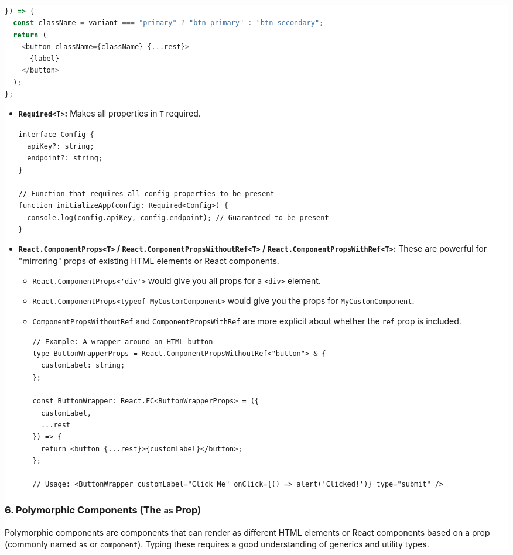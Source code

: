   ```ts
  }) => {
    const className = variant === "primary" ? "btn-primary" : "btn-secondary";
    return (
      <button className={className} {...rest}>
        {label}
      </button>
    );
  };
  ```

- **`Required<T>`:** Makes all properties in `T` required.

  ```tsx
  interface Config {
    apiKey?: string;
    endpoint?: string;
  }

  // Function that requires all config properties to be present
  function initializeApp(config: Required<Config>) {
    console.log(config.apiKey, config.endpoint); // Guaranteed to be present
  }
  ```

- **`React.ComponentProps<T>` / `React.ComponentPropsWithoutRef<T>` / `React.ComponentPropsWithRef<T>`:** These are powerful for "mirroring" props of existing HTML elements or React components.

  - `React.ComponentProps<'div'>` would give you all props for a `<div>` element.
  - `React.ComponentProps<typeof MyCustomComponent>` would give you the props for `MyCustomComponent`.
  - `ComponentPropsWithoutRef` and `ComponentPropsWithRef` are more explicit about whether the `ref` prop is included.

    <!-- end list -->

    ```tsx
    // Example: A wrapper around an HTML button
    type ButtonWrapperProps = React.ComponentPropsWithoutRef<"button"> & {
      customLabel: string;
    };

    const ButtonWrapper: React.FC<ButtonWrapperProps> = ({
      customLabel,
      ...rest
    }) => {
      return <button {...rest}>{customLabel}</button>;
    };

    // Usage: <ButtonWrapper customLabel="Click Me" onClick={() => alert('Clicked!')} type="submit" />
    ```

### 6\. Polymorphic Components (The `as` Prop)

Polymorphic components are components that can render as different HTML elements or React components based on a prop (commonly named `as` or `component`). Typing these requires a good understanding of generics and utility types.
